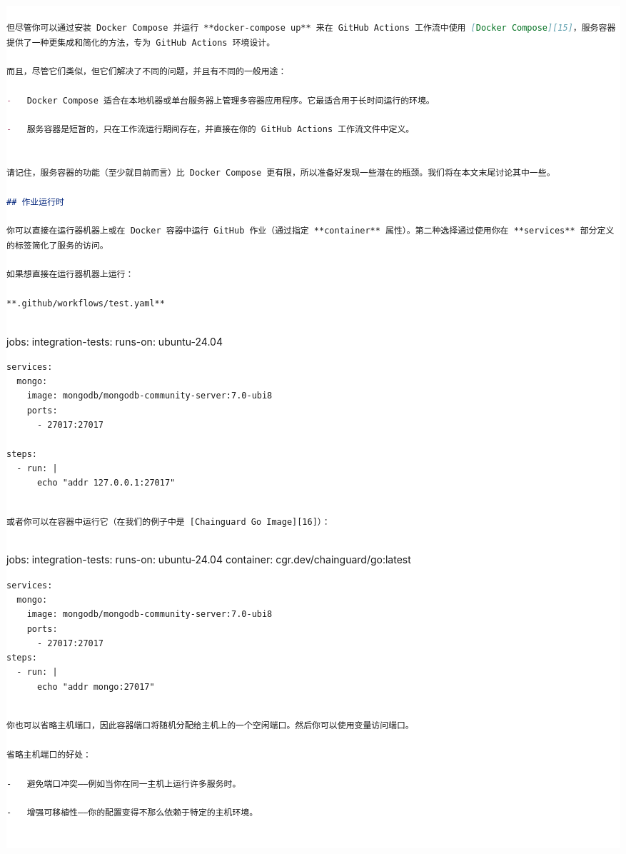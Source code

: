 ```markdown 
 
但尽管你可以通过安装 Docker Compose 并运行 **docker-compose up** 来在 GitHub Actions 工作流中使用 [Docker Compose][15]，服务容器提供了一种更集成和简化的方法，专为 GitHub Actions 环境设计。 
 
而且，尽管它们类似，但它们解决了不同的问题，并且有不同的一般用途： 
 
-   Docker Compose 适合在本地机器或单台服务器上管理多容器应用程序。它最适合用于长时间运行的环境。 
     
-   服务容器是短暂的，只在工作流运行期间存在，并直接在你的 GitHub Actions 工作流文件中定义。 
     
 
请记住，服务容器的功能（至少就目前而言）比 Docker Compose 更有限，所以准备好发现一些潜在的瓶颈。我们将在本文末尾讨论其中一些。 
 
## 作业运行时 
 
你可以直接在运行器机器上或在 Docker 容器中运行 GitHub 作业（通过指定 **container** 属性）。第二种选择通过使用你在 **services** 部分定义的标签简化了服务的访问。 
 
如果想直接在运行器机器上运行： 
 
**.github/workflows/test.yaml** 
 
``` 
jobs: 
  integration-tests: 
    runs-on: ubuntu-24.04 
 
    services: 
      mongo: 
        image: mongodb/mongodb-community-server:7.0-ubi8 
        ports: 
          - 27017:27017 
 
    steps: 
      - run: | 
          echo "addr 127.0.0.1:27017" 
``` 
 
或者你可以在容器中运行它（在我们的例子中是 [Chainguard Go Image][16]）： 
 
``` 
jobs: 
  integration-tests: 
    runs-on: ubuntu-24.04 
    container: cgr.dev/chainguard/go:latest 
 
    services: 
      mongo: 
        image: mongodb/mongodb-community-server:7.0-ubi8 
        ports: 
          - 27017:27017 
    steps: 
      - run: | 
          echo "addr mongo:27017" 
``` 
 
你也可以省略主机端口，因此容器端口将随机分配给主机上的一个空闲端口。然后你可以使用变量访问端口。 
 
省略主机端口的好处： 
 
-   避免端口冲突——例如当你在同一主机上运行许多服务时。 
     
-   增强可移植性——你的配置变得不那么依赖于特定的主机环境。 
     
 
```

[1]: https://www.freecodecamp.org/news/integration-tests-using-testcontainers/ 
[2]: https://testcontainers.com/ 
[3]: https://docs.github.com/en/actions/use-cases-and-examples/using-containerized-services/about-service-containers 
[4]: https://github.com/plutov/packagemain/tree/master/testcontainers-demo 
[5]: #heading-what-are-service-containers 
[6]: #heading-why-not-docker-compose 
[7]: #heading-job-runtime 
[8]: #heading-readiness-healthcheck 
[9]: #heading-private-container-registries 
[10]: #heading-sharing-data-between-services 
[11]: #heading-golang-integration-tests 
[12]: #heading-personal-experience-amp-limitations 
[13]: #heading-conclusion 
[14]: #heading-resources 
[15]: https://github.com/marketplace/actions/docker-compose-action 
[16]: https://images.chainguard.dev/directory/image/go/overview 
[17]: https://docs.docker.com/reference/cli/docker/container/create/#options 
[18]: https://docs.github.com/en/actions/security-for-github-actions/security-guides/using-secrets-in-github-actions 
[19]: https://github.com/orgs/community/discussions/42127 
[20]: https://images.chainguard.dev/directory/image/go/overview 
[21]: https://github.com/actions/setup-go 
[22]: https://github.com/plutov/service-containers 
[23]: https://www.binarly.io/ 
[24]: https://github.com/actions/runner/pull/1152 
[25]: https://github.com/orgs/community/discussions/42127 
[26]: https://github.com/plutov/service-containers 
[27]: https://docs.github.com/en/actions/writing-workflows/workflow-syntax-for-github-actions#jobsjob_idservices 
[28]: https://packagemain.tech/ 